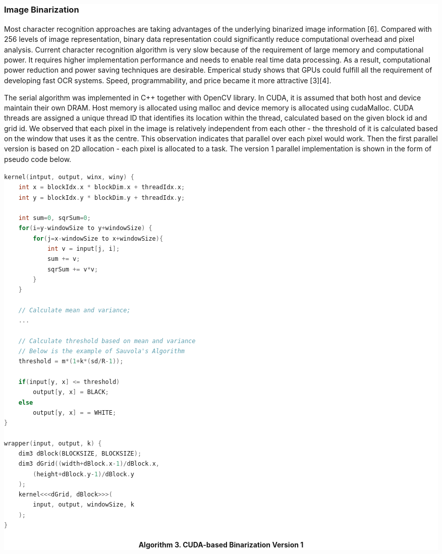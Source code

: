 ### Image Binarization
Most character recognition approaches are taking advantages of the underlying binarized image information [6]. Compared with 256 levels of image representation, binary data representation could significantly reduce computational overhead and pixel analysis. Current character recognition algorithm is very slow because of the requirement of large memory and computational power. It requires higher implementation performance and needs to enable real time data processing. As a result, computational power reduction and power saving techniques are desirable. Emperical study shows that GPUs could fulfill all the requirement of developing fast OCR systems. Speed, programmability, and price became it more attractive [3][4]. 

The serial algorithm was implemented in C++ together with OpenCV library. In CUDA, it is assumed that both host and device maintain their own DRAM. Host memory is allocated using malloc and device memory is allocated using cudaMalloc. CUDA threads are assigned a unique thread ID that identifies its location within the thread, calculated based on the given block id and grid id. We observed that each pixel in the image is relatively independent from each other - the threshold of it is calculated based on the window that uses it as the centre. This observation indicates that parallel over each pixel would work. Then the first parallel version is based on 2D allocation - each pixel is allocated to a task. The version 1 parallel implementation is shown in the form of pseudo code below.

```C
kernel(intput, output, winx, winy) {
    int x = blockIdx.x * blockDim.x + threadIdx.x;
    int y = blockIdx.y * blockDim.y + threadIdx.y; 
    
    int sum=0, sqrSum=0;
    for(i=y-windowSize to y+windowSize) {
        for(j=x-windowSize to x+windowSize){ 
            int v = input[j, i];
            sum += v; 
            sqrSum += v*v;
        }
    }
    
    // Calculate mean and variance;
    ...
    
    // Calculate threshold based on mean and variance
    // Below is the example of Sauvola's Algorithm
    threshold = m*(1+k*(sd/R-1)); 
    
    if(input[y, x] <= threshold)
        output[y, x] = BLACK; 
    else 
        output[y, x] = = WHITE;
}

wrapper(input, output, k) {
    dim3 dBlock(BLOCKSIZE, BLOCKSIZE);
    dim3 dGrid((width+dBlock.x-1)/dBlock.x, 
        (height+dBlock.y-1)/dBlock.y 
    );
    kernel<<<dGrid, dBlock>>>(
        input, output, windowSize, k
    );
}
```
<p align="center">
<h4 align="center"> Algorithm 3. CUDA-based Binarization Version 1 </h4>
</p>
